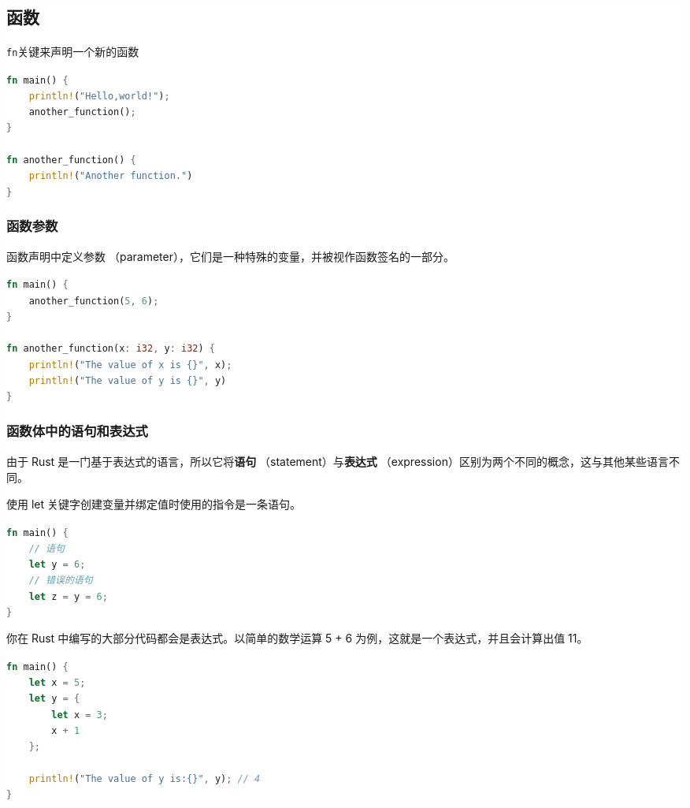 ## 函数

`fn`关键来声明⼀个新的函数

```rust
fn main() {
    println!("Hello,world!");
    another_function();
}

fn another_function() {
    println!("Another function.")
}
```

### 函数参数

函数声明中定义参数 （parameter），它们是⼀种特殊的变量，并被视作函数签名的⼀部分。

```rust
fn main() {
    another_function(5, 6);
}

fn another_function(x: i32, y: i32) {
    println!("The value of x is {}", x);
    println!("The value of y is {}", y)
}
```

### 函数体中的语句和表达式

由于 Rust 是⼀门基于表达式的语⾔，所以它将**语句** （statement）与**表达式** （expression）区别为两个不同的概念，这与其他某些语⾔不同。

使⽤ let 关键字创建变量并绑定值时使⽤的指令是⼀条语句。

```rust
fn main() {
    // 语句
    let y = 6;
    // 错误的语句
    let z = y = 6;
}
```

你在 Rust 中编写的⼤部分代码都会是表达式。以简单的数学运算 5 + 6 为例，这就是⼀个表达式，并且会计算出值 11。

```rust
fn main() {
    let x = 5;
    let y = {
        let x = 3;
        x + 1
    };

    println!("The value of y is:{}", y); // 4
}
```
